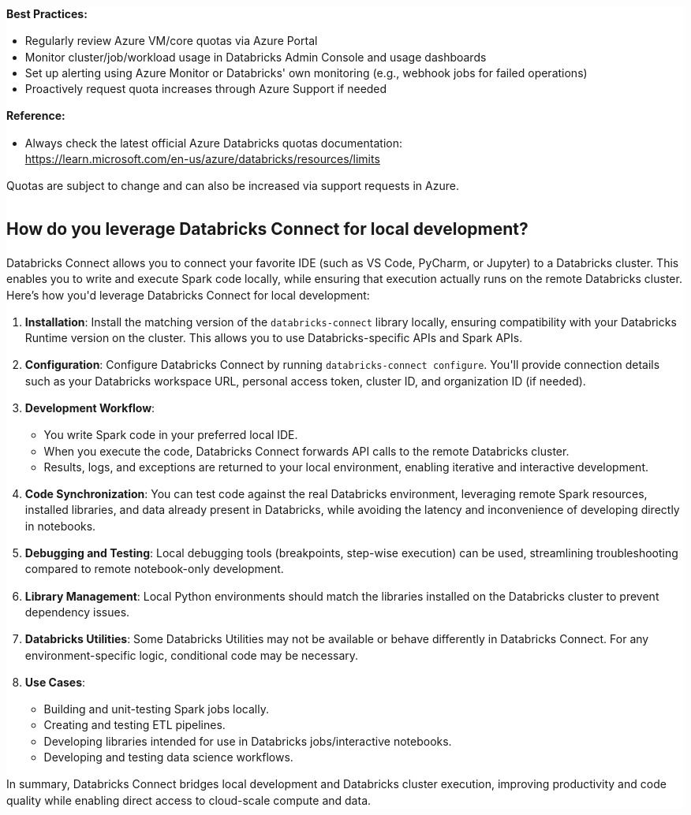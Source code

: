 **Best Practices:**  
- Regularly review Azure VM/core quotas via Azure Portal  
- Monitor cluster/job/workload usage in Databricks Admin Console and usage dashboards  
- Set up alerting using Azure Monitor or Databricks' own monitoring (e.g., webhook jobs for failed operations)  
- Proactively request quota increases through Azure Support if needed

**Reference:**  
- Always check the latest official Azure Databricks quotas documentation:  
  https://learn.microsoft.com/en-us/azure/databricks/resources/limits  

Quotas are subject to change and can also be increased via support requests in Azure.

## How do you leverage Databricks Connect for local development?
Databricks Connect allows you to connect your favorite IDE (such as VS Code, PyCharm, or Jupyter) to a Databricks cluster. This enables you to write and execute Spark code locally, while ensuring that execution actually runs on the remote Databricks cluster. Here’s how you'd leverage Databricks Connect for local development:

1. **Installation**: Install the matching version of the `databricks-connect` library locally, ensuring compatibility with your Databricks Runtime version on the cluster. This allows you to use Databricks-specific APIs and Spark APIs.

2. **Configuration**: Configure Databricks Connect by running `databricks-connect configure`. You'll provide connection details such as your Databricks workspace URL, personal access token, cluster ID, and organization ID (if needed).

3. **Development Workflow**:
   - You write Spark code in your preferred local IDE.
   - When you execute the code, Databricks Connect forwards API calls to the remote Databricks cluster.
   - Results, logs, and exceptions are returned to your local environment, enabling iterative and interactive development.

4. **Code Synchronization**: You can test code against the real Databricks environment, leveraging remote Spark resources, installed libraries, and data already present in Databricks, while avoiding the latency and inconvenience of developing directly in notebooks.

5. **Debugging and Testing**: Local debugging tools (breakpoints, step-wise execution) can be used, streamlining troubleshooting compared to remote notebook-only development.

6. **Library Management**: Local Python environments should match the libraries installed on the Databricks cluster to prevent dependency issues.

7. **Databricks Utilities**: Some Databricks Utilities may not be available or behave differently in Databricks Connect. For any environment-specific logic, conditional code may be necessary.

8. **Use Cases**:
   - Building and unit-testing Spark jobs locally.
   - Creating and testing ETL pipelines.
   - Developing libraries intended for use in Databricks jobs/interactive notebooks.
   - Developing and testing data science workflows.

In summary, Databricks Connect bridges local development and Databricks cluster execution, improving productivity and code quality while enabling direct access to cloud-scale compute and data.
